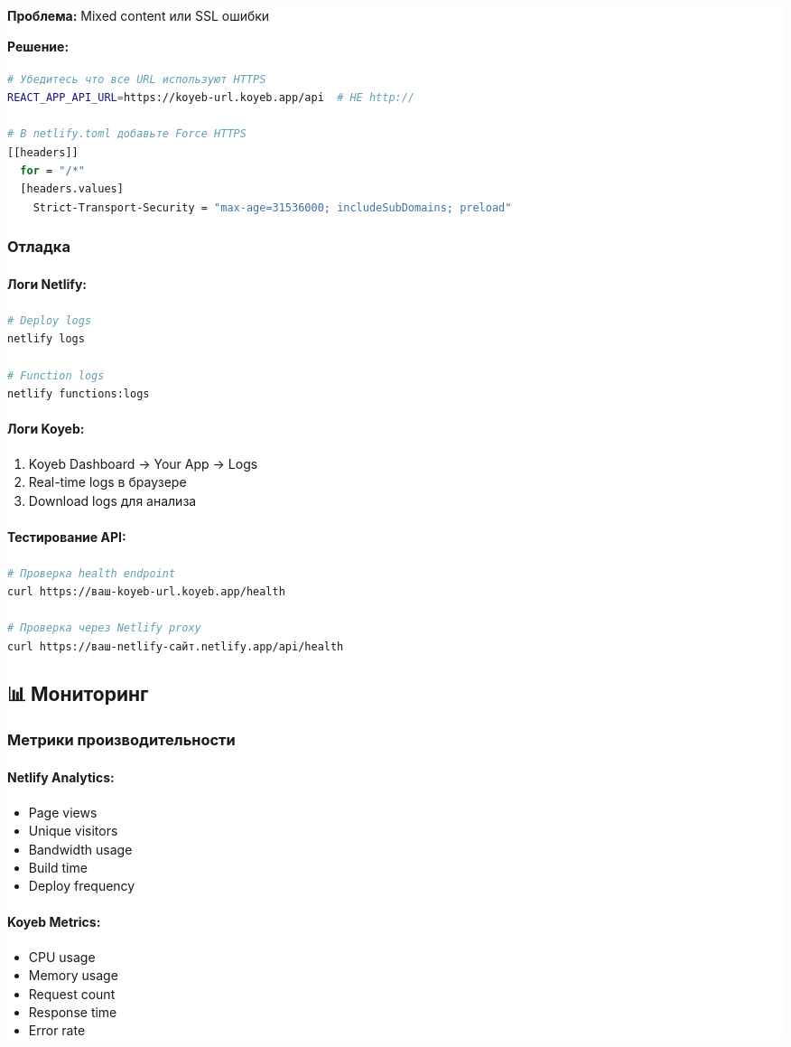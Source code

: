 **Проблема:** Mixed content или SSL ошибки

**Решение:**
```bash
# Убедитесь что все URL используют HTTPS
REACT_APP_API_URL=https://koyeb-url.koyeb.app/api  # НЕ http://

# В netlify.toml добавьте Force HTTPS
[[headers]]
  for = "/*"
  [headers.values]
    Strict-Transport-Security = "max-age=31536000; includeSubDomains; preload"
```

### Отладка

#### Логи Netlify:
```bash
# Deploy logs
netlify logs

# Function logs  
netlify functions:logs
```

#### Логи Koyeb:
1. Koyeb Dashboard → Your App → Logs
2. Real-time logs в браузере
3. Download logs для анализа

#### Тестирование API:
```bash
# Проверка health endpoint
curl https://ваш-koyeb-url.koyeb.app/health

# Проверка через Netlify proxy
curl https://ваш-netlify-сайт.netlify.app/api/health
```

## 📊 Мониторинг

### Метрики производительности

#### Netlify Analytics:
- Page views
- Unique visitors  
- Bandwidth usage
- Build time
- Deploy frequency

#### Koyeb Metrics:
- CPU usage
- Memory usage
- Request count
- Response time
- Error rate
